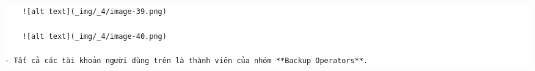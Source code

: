         ![alt text](_img/_4/image-39.png)

        ![alt text](_img/_4/image-40.png)

    - Tất cả các tài khoản người dùng trên là thành viên của nhóm **Backup Operators**.
